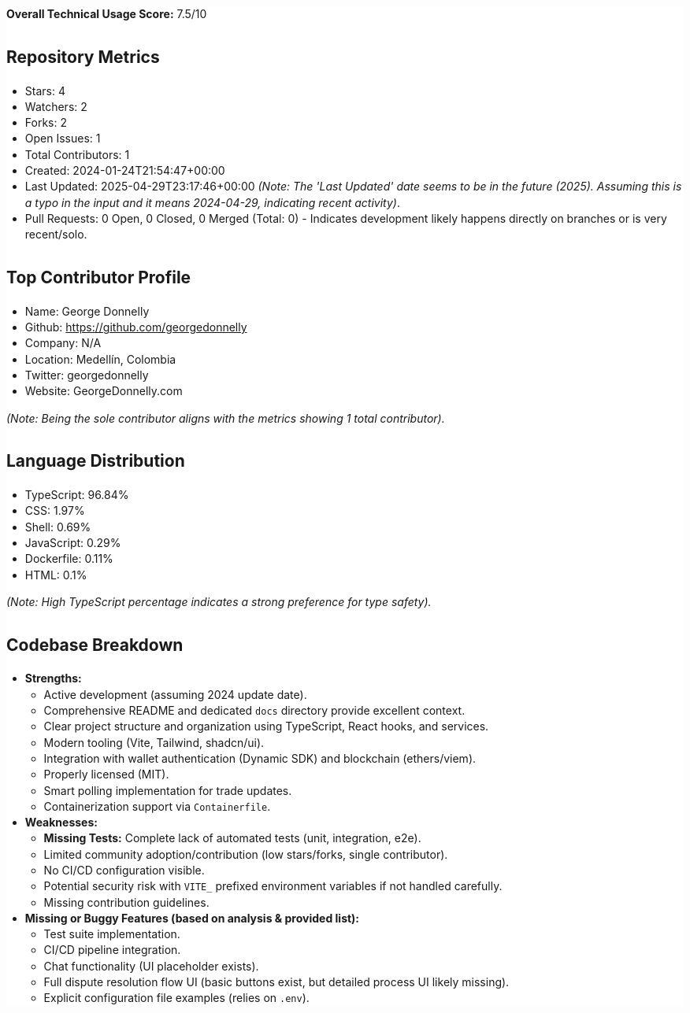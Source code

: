 **Overall Technical Usage Score:** 7.5/10

## Repository Metrics

*   Stars: 4
*   Watchers: 2
*   Forks: 2
*   Open Issues: 1
*   Total Contributors: 1
*   Created: 2024-01-24T21:54:47+00:00
*   Last Updated: 2025-04-29T23:17:46+00:00 *(Note: The 'Last Updated' date seems to be in the future (2025). Assuming this is a typo in the input and it means 2024-04-29, indicating recent activity)*.
*   Pull Requests: 0 Open, 0 Closed, 0 Merged (Total: 0) - Indicates development likely happens directly on branches or is very recent/solo.

## Top Contributor Profile

*   Name: George Donnelly
*   Github: https://github.com/georgedonnelly
*   Company: N/A
*   Location: Medellín, Colombia
*   Twitter: georgedonnelly
*   Website: GeorgeDonnelly.com

*(Note: Being the sole contributor aligns with the metrics showing 1 total contributor).*

## Language Distribution

*   TypeScript: 96.84%
*   CSS: 1.97%
*   Shell: 0.69%
*   JavaScript: 0.29%
*   Dockerfile: 0.11%
*   HTML: 0.1%

*(Note: High TypeScript percentage indicates a strong preference for type safety).*

## Codebase Breakdown

*   **Strengths:**
    *   Active development (assuming 2024 update date).
    *   Comprehensive README and dedicated `docs` directory provide excellent context.
    *   Clear project structure and organization using TypeScript, React hooks, and services.
    *   Modern tooling (Vite, Tailwind, shadcn/ui).
    *   Integration with wallet authentication (Dynamic SDK) and blockchain (ethers/viem).
    *   Properly licensed (MIT).
    *   Smart polling implementation for trade updates.
    *   Containerization support via `Containerfile`.
*   **Weaknesses:**
    *   **Missing Tests:** Complete lack of automated tests (unit, integration, e2e).
    *   Limited community adoption/contribution (low stars/forks, single contributor).
    *   No CI/CD configuration visible.
    *   Potential security risk with `VITE_` prefixed environment variables if not handled carefully.
    *   Missing contribution guidelines.
*   **Missing or Buggy Features (based on analysis & provided list):**
    *   Test suite implementation.
    *   CI/CD pipeline integration.
    *   Chat functionality (UI placeholder exists).
    *   Full dispute resolution flow UI (basic buttons exist, but detailed process UI likely missing).
    *   Explicit configuration file examples (relies on `.env`).

